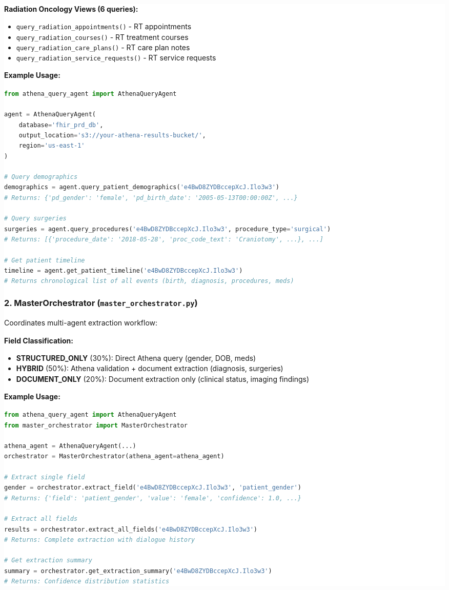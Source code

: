 **Radiation Oncology Views (6 queries):**
- `query_radiation_appointments()` - RT appointments
- `query_radiation_courses()` - RT treatment courses
- `query_radiation_care_plans()` - RT care plan notes
- `query_radiation_service_requests()` - RT service requests

**Example Usage:**
```python
from athena_query_agent import AthenaQueryAgent

agent = AthenaQueryAgent(
    database='fhir_prd_db',
    output_location='s3://your-athena-results-bucket/',
    region='us-east-1'
)

# Query demographics
demographics = agent.query_patient_demographics('e4BwD8ZYDBccepXcJ.Ilo3w3')
# Returns: {'pd_gender': 'female', 'pd_birth_date': '2005-05-13T00:00:00Z', ...}

# Query surgeries
surgeries = agent.query_procedures('e4BwD8ZYDBccepXcJ.Ilo3w3', procedure_type='surgical')
# Returns: [{'procedure_date': '2018-05-28', 'proc_code_text': 'Craniotomy', ...}, ...]

# Get patient timeline
timeline = agent.get_patient_timeline('e4BwD8ZYDBccepXcJ.Ilo3w3')
# Returns chronological list of all events (birth, diagnosis, procedures, meds)
```

### 2. MasterOrchestrator (`master_orchestrator.py`)

Coordinates multi-agent extraction workflow:

**Field Classification:**
- **STRUCTURED_ONLY** (30%): Direct Athena query (gender, DOB, meds)
- **HYBRID** (50%): Athena validation + document extraction (diagnosis, surgeries)
- **DOCUMENT_ONLY** (20%): Document extraction only (clinical status, imaging findings)

**Example Usage:**
```python
from athena_query_agent import AthenaQueryAgent
from master_orchestrator import MasterOrchestrator

athena_agent = AthenaQueryAgent(...)
orchestrator = MasterOrchestrator(athena_agent=athena_agent)

# Extract single field
gender = orchestrator.extract_field('e4BwD8ZYDBccepXcJ.Ilo3w3', 'patient_gender')
# Returns: {'field': 'patient_gender', 'value': 'female', 'confidence': 1.0, ...}

# Extract all fields
results = orchestrator.extract_all_fields('e4BwD8ZYDBccepXcJ.Ilo3w3')
# Returns: Complete extraction with dialogue history

# Get extraction summary
summary = orchestrator.get_extraction_summary('e4BwD8ZYDBccepXcJ.Ilo3w3')
# Returns: Confidence distribution statistics
```
